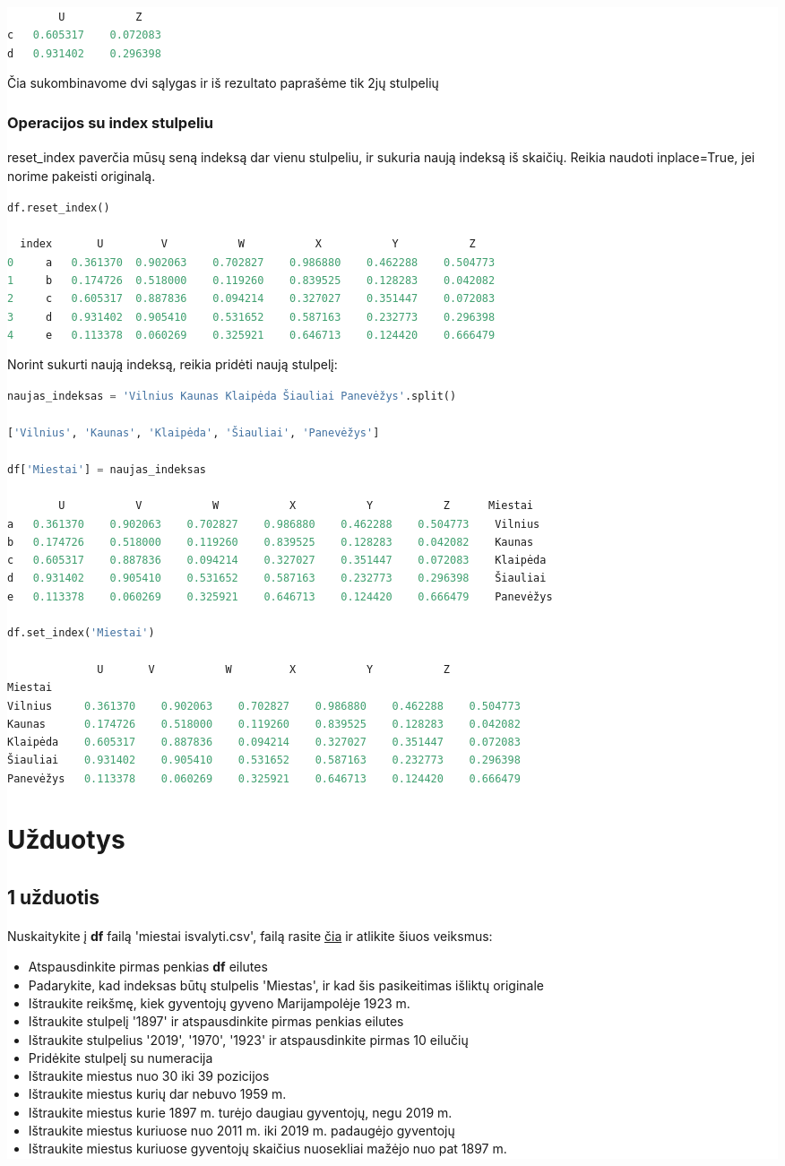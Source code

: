 ```python
        U	        Z
c	0.605317	0.072083
d	0.931402	0.296398
```
Čia sukombinavome dvi sąlygas ir iš rezultato paprašėme tik 2jų stulpelių

### Operacijos su index stulpeliu

reset_index paverčia mūsų seną indeksą dar vienu stulpeliu, ir sukuria naują indeksą iš skaičių. Reikia naudoti inplace=True, jei norime pakeisti originalą.
```python
df.reset_index()

  index	      U	        V	        W	        X	        Y	        Z
0	  a	  0.361370	0.902063	0.702827	0.986880	0.462288	0.504773
1	  b	  0.174726	0.518000	0.119260	0.839525	0.128283	0.042082
2	  c	  0.605317	0.887836	0.094214	0.327027	0.351447	0.072083
3	  d	  0.931402	0.905410	0.531652	0.587163	0.232773	0.296398
4	  e	  0.113378	0.060269	0.325921	0.646713	0.124420	0.666479
```
Norint sukurti naują indeksą, reikia pridėti naują stulpelį:
```python
naujas_indeksas = 'Vilnius Kaunas Klaipėda Šiauliai Panevėžys'.split()

['Vilnius', 'Kaunas', 'Klaipėda', 'Šiauliai', 'Panevėžys']

df['Miestai'] = naujas_indeksas

        U	        V	        W	        X	        Y	        Z	   Miestai
a	0.361370	0.902063	0.702827	0.986880	0.462288	0.504773	Vilnius
b	0.174726	0.518000	0.119260	0.839525	0.128283	0.042082	Kaunas
c	0.605317	0.887836	0.094214	0.327027	0.351447	0.072083	Klaipėda
d	0.931402	0.905410	0.531652	0.587163	0.232773	0.296398	Šiauliai
e	0.113378	0.060269	0.325921	0.646713	0.124420	0.666479	Panevėžys

df.set_index('Miestai')

              U	      V	          W	        X	        Y	        Z
Miestai						
Vilnius 	0.361370	0.902063	0.702827	0.986880	0.462288	0.504773
Kaunas      0.174726	0.518000	0.119260	0.839525	0.128283	0.042082
Klaipėda	0.605317	0.887836	0.094214	0.327027	0.351447	0.072083
Šiauliai	0.931402	0.905410	0.531652	0.587163	0.232773	0.296398
Panevėžys	0.113378	0.060269	0.325921	0.646713	0.124420	0.666479
```
# Užduotys
## 1 užduotis
Nuskaitykite į **df** failą 'miestai isvalyti.csv', failą rasite [čia](https://github.com/StasysC/Python-2lvl/blob/master/Python/miestai_isvalyti.csv) ir atlikite šiuos veiksmus:
* Atspausdinkite pirmas penkias **df** eilutes
* Padarykite, kad indeksas būtų stulpelis 'Miestas', ir kad šis pasikeitimas išliktų originale
* Ištraukite reikšmę, kiek gyventojų gyveno Marijampolėje 1923 m.
* Ištraukite stulpelį '1897' ir atspausdinkite pirmas penkias eilutes
* Ištraukite stulpelius '2019', '1970', '1923' ir atspausdinkite pirmas 10 eilučių
* Pridėkite stulpelį su numeracija
* Ištraukite miestus nuo 30 iki 39 pozicijos
* Ištraukite miestus kurių dar nebuvo 1959 m.
* Ištraukite miestus kurie 1897 m. turėjo daugiau gyventojų, negu 2019 m.
* Ištraukite miestus kuriuose nuo 2011 m. iki 2019 m. padaugėjo gyventojų 
* Ištraukite miestus kuriuose gyventojų skaičius nuosekliai mažėjo nuo pat 1897 m.